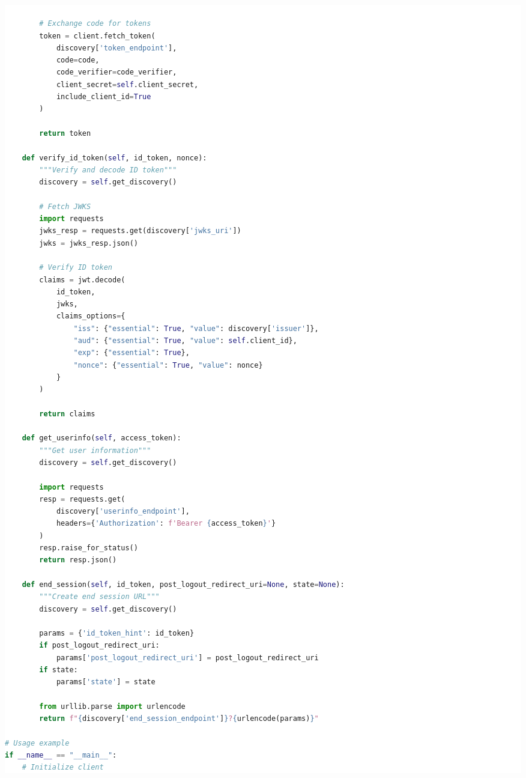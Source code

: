 ```python
        
        # Exchange code for tokens
        token = client.fetch_token(
            discovery['token_endpoint'],
            code=code,
            code_verifier=code_verifier,
            client_secret=self.client_secret,
            include_client_id=True
        )
        
        return token
    
    def verify_id_token(self, id_token, nonce):
        """Verify and decode ID token"""
        discovery = self.get_discovery()
        
        # Fetch JWKS
        import requests
        jwks_resp = requests.get(discovery['jwks_uri'])
        jwks = jwks_resp.json()
        
        # Verify ID token
        claims = jwt.decode(
            id_token,
            jwks,
            claims_options={
                "iss": {"essential": True, "value": discovery['issuer']},
                "aud": {"essential": True, "value": self.client_id},
                "exp": {"essential": True},
                "nonce": {"essential": True, "value": nonce}
            }
        )
        
        return claims
    
    def get_userinfo(self, access_token):
        """Get user information"""
        discovery = self.get_discovery()
        
        import requests
        resp = requests.get(
            discovery['userinfo_endpoint'],
            headers={'Authorization': f'Bearer {access_token}'}
        )
        resp.raise_for_status()
        return resp.json()
    
    def end_session(self, id_token, post_logout_redirect_uri=None, state=None):
        """Create end session URL"""
        discovery = self.get_discovery()
        
        params = {'id_token_hint': id_token}
        if post_logout_redirect_uri:
            params['post_logout_redirect_uri'] = post_logout_redirect_uri
        if state:
            params['state'] = state
            
        from urllib.parse import urlencode
        return f"{discovery['end_session_endpoint']}?{urlencode(params)}"

# Usage example
if __name__ == "__main__":
    # Initialize client
```